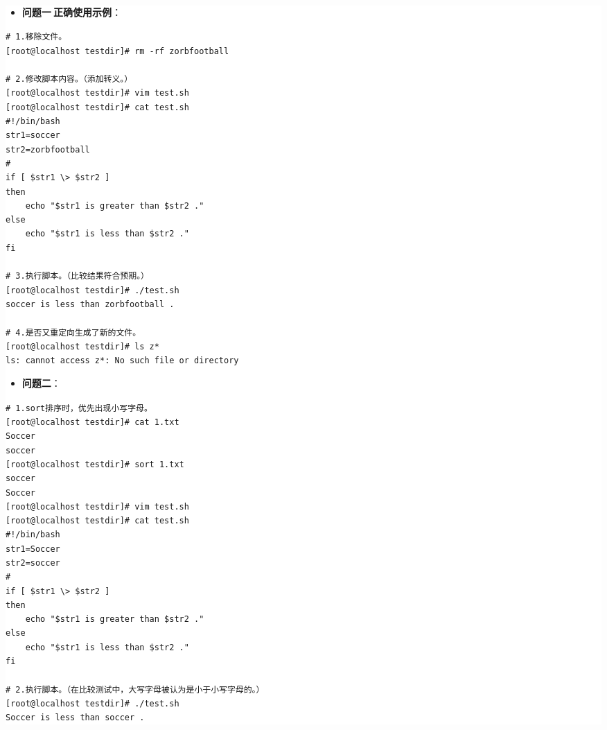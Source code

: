 - **问题一 正确使用示例**：

```shell
# 1.移除文件。
[root@localhost testdir]# rm -rf zorbfootball 

# 2.修改脚本内容。（添加转义。）
[root@localhost testdir]# vim test.sh 
[root@localhost testdir]# cat test.sh 
#!/bin/bash
str1=soccer
str2=zorbfootball
#
if [ $str1 \> $str2 ]
then
    echo "$str1 is greater than $str2 ."
else
    echo "$str1 is less than $str2 ."
fi

# 3.执行脚本。（比较结果符合预期。）
[root@localhost testdir]# ./test.sh 
soccer is less than zorbfootball .

# 4.是否又重定向生成了新的文件。
[root@localhost testdir]# ls z*
ls: cannot access z*: No such file or directory
```

- **问题二**：

```shell
# 1.sort排序时，优先出现小写字母。
[root@localhost testdir]# cat 1.txt 
Soccer
soccer
[root@localhost testdir]# sort 1.txt 
soccer
Soccer
[root@localhost testdir]# vim test.sh 
[root@localhost testdir]# cat test.sh 
#!/bin/bash
str1=Soccer
str2=soccer
#
if [ $str1 \> $str2 ]
then
    echo "$str1 is greater than $str2 ."
else
    echo "$str1 is less than $str2 ."
fi

# 2.执行脚本。（在比较测试中，大写字母被认为是小于小写字母的。）
[root@localhost testdir]# ./test.sh 
Soccer is less than soccer .
```
